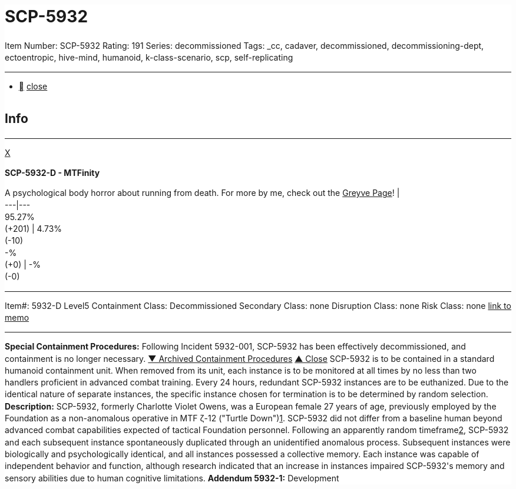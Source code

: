 # SCP-5932
Item Number: SCP-5932
Rating: 191
Series: decommissioned
Tags: _cc, cadaver, decommissioned, decommissioning-dept, ectoentropic, hive-mind, humanoid, k-class-scenario, scp, self-replicating

---

  * [](javascript:;)
[close](javascript:;)
## Info
* * *
[X](javascript:;)
  
**SCP-5932-D - MTFinity**  
  
A psychological body horror about running from death.
For more by me, check out the [Greyve Page](http://www.scp-wiki.net/greyve-author-page)!
|   
---|---  
95.27%  
(+201) | 4.73%  
(-10)  
-%  
(+0) | -%  
(-0)  
* * *

Item#: 5932-D
Level5
Containment Class:
Decommissioned
Secondary Class:
none
Disruption Class:
none
Risk Class:
none
[link to memo](/classification-committee-memo)  

* * *
**Special Containment Procedures:** Following Incident 5932-001, SCP-5932 has been effectively decommissioned, and containment is no longer necessary.
[▼ Archived Containment Procedures](javascript:;)
[▲ Close](javascript:;)
SCP-5932 is to be contained in a standard humanoid containment unit. When removed from its unit, each instance is to be monitored at all times by no less than two handlers proficient in advanced combat training.
Every 24 hours, redundant SCP-5932 instances are to be euthanized. Due to the identical nature of separate instances, the specific instance chosen for termination is to be determined by random selection.
**Description:** SCP-5932, formerly Charlotte Violet Owens, was a European female 27 years of age, previously employed by the Foundation as a non-anomalous operative in MTF ζ-12 ("Turtle Down")[1](javascript:;). SCP-5932 did not differ from a baseline human beyond advanced combat capabilities expected of tactical Foundation personnel.
Following an apparently random timeframe[2](javascript:;), SCP-5932 and each subsequent instance spontaneously duplicated through an unidentified anomalous process. Subsequent instances were biologically and psychologically identical, and all instances possessed a collective memory. Each instance was capable of independent behavior and function, although research indicated that an increase in instances impaired SCP-5932's memory and sensory abilities due to human cognitive limitations.
**Addendum 5932-1:** Development